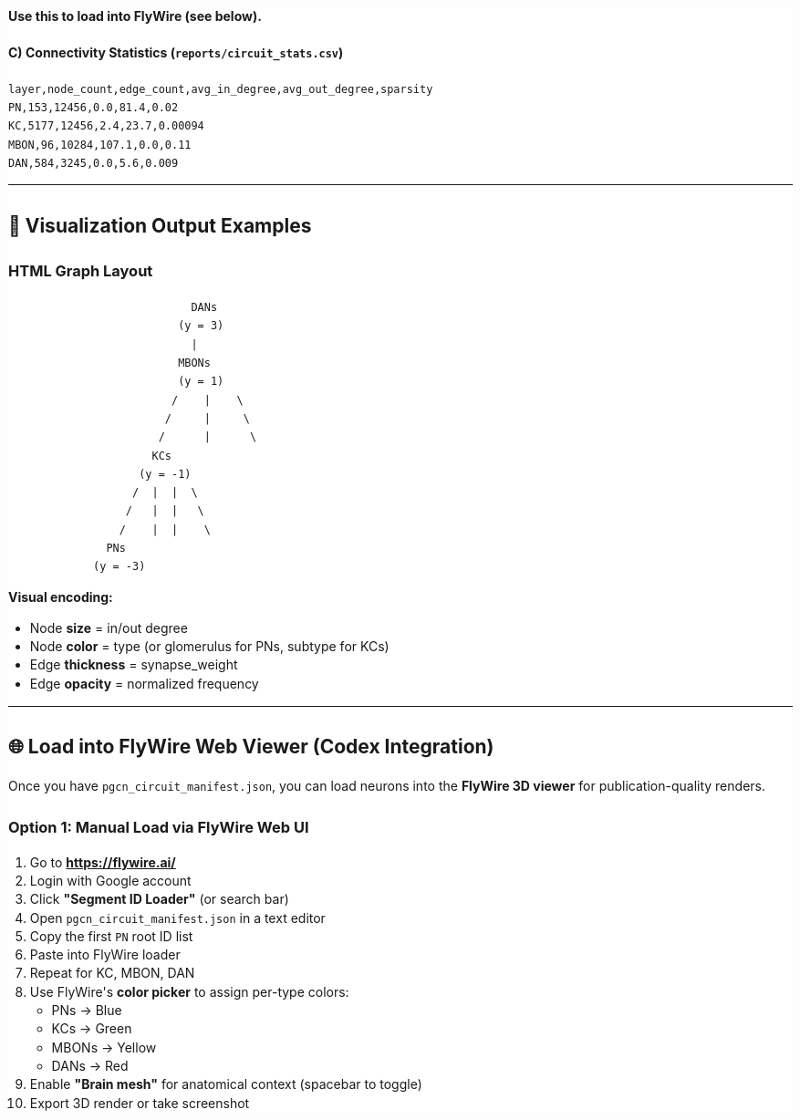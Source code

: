 **Use this to load into FlyWire (see below).**

#### C) Connectivity Statistics (`reports/circuit_stats.csv`)
```
layer,node_count,edge_count,avg_in_degree,avg_out_degree,sparsity
PN,153,12456,0.0,81.4,0.02
KC,5177,12456,2.4,23.7,0.00094
MBON,96,10284,107.1,0.0,0.11
DAN,584,3245,0.0,5.6,0.009
```

---

## 🎯 Visualization Output Examples

### HTML Graph Layout
```
                            DANs
                          (y = 3)
                            |
                          MBONs
                          (y = 1)
                         /    |    \
                        /     |     \
                       /      |      \
                      KCs
                    (y = -1)
                   /  |  |  \
                  /   |  |   \
                 /    |  |    \
               PNs
             (y = -3)
```

**Visual encoding:**
- Node **size** = in/out degree
- Node **color** = type (or glomerulus for PNs, subtype for KCs)
- Edge **thickness** = synapse_weight
- Edge **opacity** = normalized frequency

---

## 🌐 Load into FlyWire Web Viewer (Codex Integration)

Once you have `pgcn_circuit_manifest.json`, you can load neurons into the **FlyWire 3D viewer** for publication-quality renders.

### Option 1: Manual Load via FlyWire Web UI

1. Go to **https://flywire.ai/**
2. Login with Google account
3. Click **"Segment ID Loader"** (or search bar)
4. Open `pgcn_circuit_manifest.json` in a text editor
5. Copy the first `PN` root ID list
6. Paste into FlyWire loader
7. Repeat for KC, MBON, DAN
8. Use FlyWire's **color picker** to assign per-type colors:
   - PNs → Blue
   - KCs → Green
   - MBONs → Yellow
   - DANs → Red
9. Enable **"Brain mesh"** for anatomical context (spacebar to toggle)
10. Export 3D render or take screenshot
